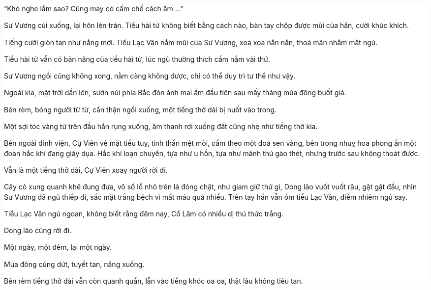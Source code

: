 “Khó nghe lắm sao? Cũng may có cấm chế cách âm …”

Sư Vương cúi xuống, lại hôn lên trán. Tiểu hài tử không biết bằng cách nào, bàn tay chộp được mũi của hắn, cười khúc khích. 

Tiếng cười giòn tan như nắng mới. Tiểu Lạc Vân nắm mũi của Sư Vương, xoa xoa nắn nắn, thoả mãn nhắm mắt ngủ. 

Tiểu hài tử vẫn có bản năng của tiểu hài tử, lúc ngủ thường thích cầm nắm vài thứ. 

Sư Vương ngồi cũng không xong, nằm càng không được, chỉ có thể duy trì tư thế như vậy. 

Ngoài kia, mặt trời dần lên, sườn núi phía Bắc đón ánh mai ấm đầu tiên sau mấy tháng mùa đông buốt giá. 

Bên rèm, bóng người từ từ, cẩn thận ngồi xuống, một tiếng thở dài bị nuốt vào trong. 

Một sợi tóc vàng từ trên đầu hắn rụng xuống, âm thanh rơi xuống đất cũng nhẹ như tiếng thở kia. 

Bên ngoài đình viện, Cự Viên vẻ mặt tiều tuỵ, tinh thần mệt mỏi, cầm theo một đoá sen vàng, bên trong nhuỵ hoa phong ấn một đoàn hắc khí đang giãy dụa. Hắc khí loạn chuyển, tựa như u hồn, tựa như mãnh thú gào thét, nhưng trước sau không thoát được.

Vẫn là một tiếng thở dài, Cự Viên xoay người rời đi. 

Cây cỏ xung quanh khẽ đung đưa, vô số lỗ nhỏ trên lá đóng chặt, như giam giữ thứ gì, Dong lão vuốt vuốt râu, gật gật đầu, nhìn Sư Vương đã ngủ thiếp đi, sắc mặt trắng bệch vì mất máu quá nhiều. Trên tay hắn vẫn ôm tiểu Lạc Vân, điềm nhiêm ngủ say. 

Tiểu Lạc Vân ngủ ngoan, không biết rằng đêm nay, Cổ Lâm có nhiều dị thú thức trắng. 

Dong lão cũng rời đi. 

Một ngày, một đêm, lại một ngày. 

Mùa đông cũng dứt, tuyết tan, nắng xuống. 

Bên rèm tiếng thở dài vẫn còn quanh quẩn, lẫn vào tiếng khóc oa oa, thật lâu không tiêu tan. 
